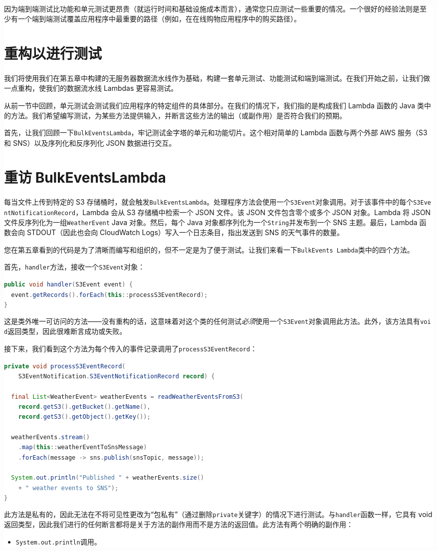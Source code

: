 因为端到端测试比功能和单元测试更昂贵（就运行时间和基础设施成本而言），通常您只应测试一些重要的情况。一个很好的经验法则是至少有一个端到端测试覆盖应用程序中最重要的路径（例如，在在线购物应用程序中的购买路径）。

# 重构以进行测试

我们将使用我们在第五章中构建的无服务器数据流水线作为基础，构建一套单元测试、功能测试和端到端测试。在我们开始之前，让我们做一点重构，使我们的数据流水线 Lambdas 更容易测试。

从前一节中回顾，单元测试会测试我们应用程序的特定组件的具体部分。在我们的情况下，我们指的是构成我们 Lambda 函数的 Java 类中的方法。我们希望编写测试，为某些方法提供输入，并断言这些方法的输出（或副作用）是否符合我们的预期。

首先，让我们回顾一下`BulkEventsLambda`，牢记测试金字塔的单元和功能切片。这个相对简单的 Lambda 函数与两个外部 AWS 服务（S3 和 SNS）以及序列化和反序列化 JSON 数据进行交互。

# 重访 BulkEventsLambda

每当文件上传到特定的 S3 存储桶时，就会触发`BulkEventsLambda`。处理程序方法会使用一个`S3Event`对象调用。对于该事件中的每个`S3EventNotificationRecord`，Lambda 会从 S3 存储桶中检索一个 JSON 文件。该 JSON 文件包含零个或多个 JSON 对象。Lambda 将 JSON 文件反序列化为一组`WeatherEvent` Java 对象。然后，每个 Java 对象都序列化为一个`String`并发布到一个 SNS 主题。最后，Lambda 函数会向 STDOUT（因此也会向 CloudWatch Logs）写入一个日志条目，指出发送到 SNS 的天气事件的数量。

您在第五章看到的代码是为了清晰而编写和组织的，但不一定是为了便于测试。让我们来看一下`BulkEvents Lambda`类中的四个方法。

首先，`handler`方法，接收一个`S3Event`对象：

```java
public void handler(S3Event event) {
  event.getRecords().forEach(this::processS3EventRecord);
}
```

这是类外唯一可访问的方法——没有重构的话，这意味着对这个类的任何测试*必须*使用一个`S3Event`对象调用此方法。此外，该方法具有`void`返回类型，因此很难断言成功或失败。

接下来，我们看到这个方法为每个传入的事件记录调用了`processS3EventRecord`：

```java
private void processS3EventRecord(
    S3EventNotification.S3EventNotificationRecord record) {

  final List<WeatherEvent> weatherEvents = readWeatherEventsFromS3(
    record.getS3().getBucket().getName(),
    record.getS3().getObject().getKey());

  weatherEvents.stream()
    .map(this::weatherEventToSnsMessage)
    .forEach(message -> sns.publish(snsTopic, message));

  System.out.println("Published " + weatherEvents.size()
    + " weather events to SNS");
}
```

此方法是私有的，因此无法在不将可见性更改为“包私有”（通过删除`private`关键字）的情况下进行测试。与`handler`函数一样，它具有 void 返回类型，因此我们进行的任何断言都将是关于方法的副作用而不是方法的返回值。此方法有两个明确的副作用：

+   `System.out.println`调用。
